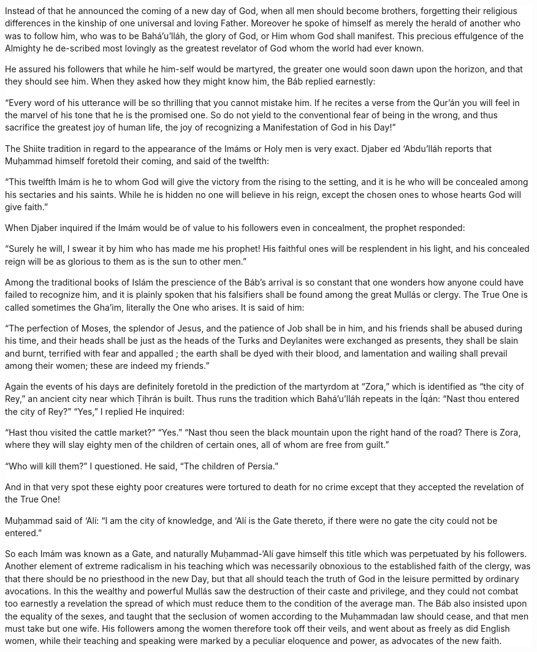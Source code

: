 Instead of that he announced the coming of a new day of God, when all men should become brothers, forgetting their religious differences in the kinship of one universal and loving Father. Moreover he spoke of himself as merely the herald of another who was to follow him, who was to be Bahá’u’lláh, the glory of God, or Him whom God shall manifest. This precious effulgence of the Almighty he de-scribed most lovingly as the greatest revelator of God whom the world had ever known.  

He assured his followers that while he him-self would be martyred, the greater one would soon dawn upon the horizon, and that they should see him. When they asked how they might know him, the Báb replied earnestly:  

“Every word of his utterance will be so thrilling that you cannot mistake him. If he recites a verse from the Qur’án you will feel in the marvel of his tone that he is the promised one. So do not yield to the conventional fear of being in the wrong, and thus sacrifice the greatest joy of human life, the joy of recognizing a Manifestation of God in his Day!”  

The Shiite tradition in regard to the appearance of the Imáms or Holy men is very exact. Djaber ed ‘Abdu’lláh reports that Muḥammad himself foretold their coming, and said of the twelfth:  

“This twelfth Imám is he to whom God will give the victory from the rising to the setting, and it is he who will be concealed among his sectaries and his saints. While he is hidden no one will believe in his reign, except the chosen ones to whose hearts God will give faith.”  

When Djaber inquired if the Imám would be of value to his followers even in concealment, the prophet responded:  

“Surely he will, I swear it by him who has made me his prophet! His faithful ones will be resplendent in his light, and his concealed reign will be as glorious to them as is the sun to other men.”  

Among the traditional books of Islám the prescience of the Báb’s arrival is so constant that one wonders how anyone could have failed to recognize him, and it is plainly spoken that his falsifiers shall be found among the great Mullás or clergy. The True One is called sometimes the Gha’im, literally the One who arises. It is said of him:  

“The perfection of Moses, the splendor of Jesus, and the patience of Job shall be in him, and his friends shall be abused during his time, and their heads shall be just as the heads of the Turks and Deylanites were exchanged as presents, they shall be slain and burnt, terrified with fear and appalled ; the earth shall be dyed with their blood, and lamentation and wailing shall prevail among their women; these are indeed my friends.”  

Again the events of his days are definitely foretold in the prediction of the martyrdom at “Zora,” which is identified as “the city of Rey,” an ancient city near which Ṭihrán is built. Thus runs the tradition which Bahá’u’lláh repeats in the Íqán: “Nast thou entered the city of Rey?” “Yes,” I replied He inquired:  

“Hast thou visited the cattle market?” “Yes.” “Nast thou seen the black mountain upon the right hand of the road? There is Zora, where they will slay eighty men of the children of certain ones, all of whom are free from guilt.”  

“Who will kill them?” I questioned. He said, “The children of Persia.”  

And in that very spot these eighty poor creatures were tortured to death for no crime except that they accepted the revelation of the True One!  

Muḥammad said of ‘Alí: “I am the city of knowledge, and ‘Alí is the Gate thereto, if there were no gate the city could not be entered.”  

So each Imám was known as a Gate, and naturally Muḥammad-‘Alí gave himself this title which was perpetuated by his followers. Another element of extreme radicalism in his teaching which was necessarily obnoxious to the established faith of the clergy, was that there should be no priesthood in the new Day, but that all should teach the truth of God in the leisure permitted by ordinary avocations. In this the wealthy and powerful Mullás saw the destruction of their caste and privilege, and they could not combat too earnestly a revelation the spread of which must reduce them to the condition of the average man. The Báb also insisted upon the equality of the sexes, and taught that the seclusion of women according to the Muḥammadan law should cease, and that men must take but one wife. His followers among the women therefore took off their veils, and went about as freely as did English women, while their teaching and speaking were marked by a peculiar eloquence and power, as advocates of the new faith.  
